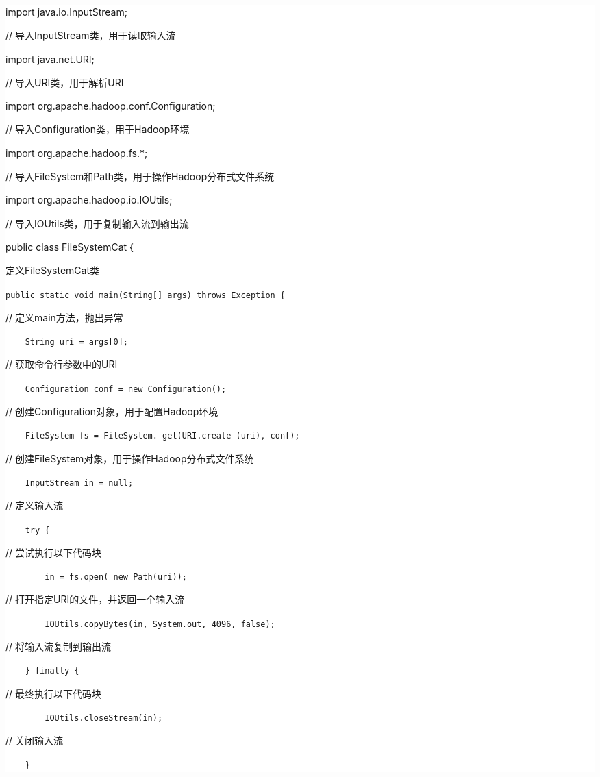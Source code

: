   import java.io.InputStream;

// 导入InputStream类，用于读取输入流

import java.net.URI;

// 导入URI类，用于解析URI

import org.apache.hadoop.conf.Configuration;

// 导入Configuration类，用于Hadoop环境

import org.apache.hadoop.fs.*;

// 导入FileSystem和Path类，用于操作Hadoop分布式文件系统

import org.apache.hadoop.io.IOUtils;

// 导入IOUtils类，用于复制输入流到输出流

public class FileSystemCat {

 定义FileSystemCat类

    public static void main(String[] args) throws Exception {

// 定义main方法，抛出异常

        String uri = args[0];

// 获取命令行参数中的URI

        Configuration conf = new Configuration();

// 创建Configuration对象，用于配置Hadoop环境

        FileSystem fs = FileSystem. get(URI.create (uri), conf);

// 创建FileSystem对象，用于操作Hadoop分布式文件系统

        InputStream in = null;

// 定义输入流

        try {

// 尝试执行以下代码块

            in = fs.open( new Path(uri));

// 打开指定URI的文件，并返回一个输入流

            IOUtils.copyBytes(in, System.out, 4096, false);

// 将输入流复制到输出流

        } finally {

// 最终执行以下代码块

            IOUtils.closeStream(in);

// 关闭输入流

        }
